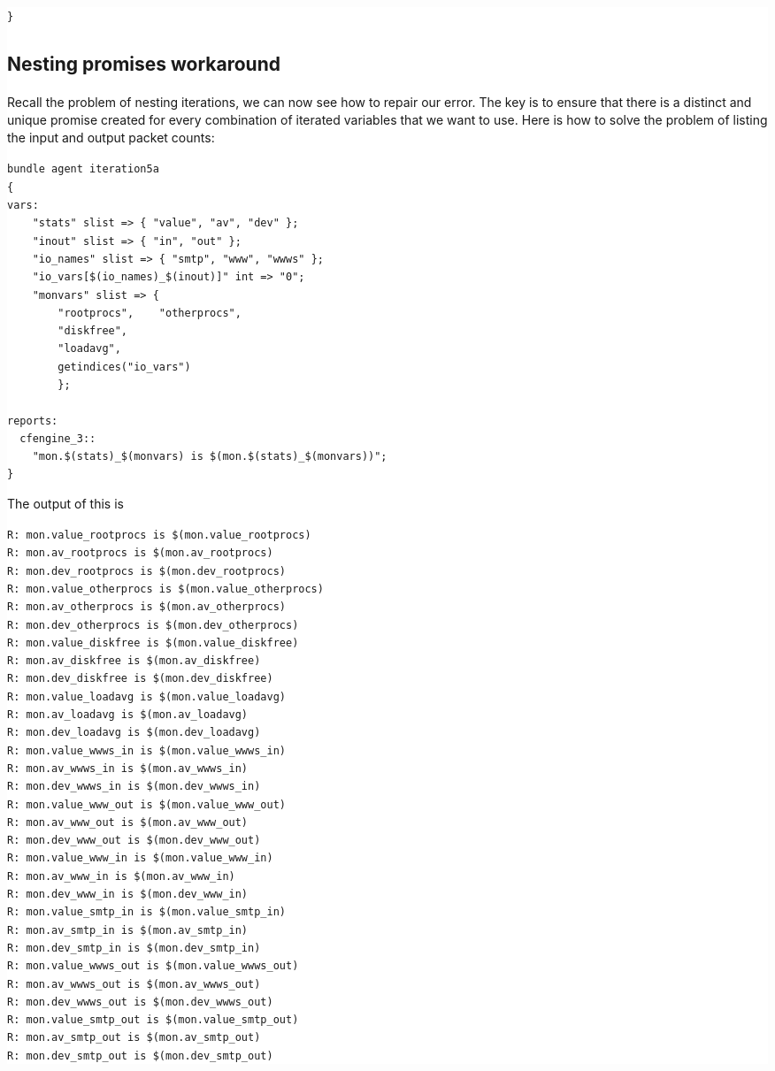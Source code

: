 ```cf3
}
```

## Nesting promises workaround

Recall the problem of nesting iterations, we can now see how to repair our
error. The key is to ensure that there is a distinct and unique promise created
for every combination of iterated variables that we want to use. Here is how to
solve the problem of listing the input and output packet counts:

```cf3
bundle agent iteration5a
{
vars:
    "stats" slist => { "value", "av", "dev" };
    "inout" slist => { "in", "out" };
    "io_names" slist => { "smtp", "www", "wwws" };
    "io_vars[$(io_names)_$(inout)]" int => "0";
    "monvars" slist => {
		"rootprocs",	"otherprocs",
		"diskfree",
		"loadavg",
		getindices("io_vars")
		};

reports:
  cfengine_3::
    "mon.$(stats)_$(monvars) is $(mon.$(stats)_$(monvars))";
}
```

The output of this is

```
R: mon.value_rootprocs is $(mon.value_rootprocs)
R: mon.av_rootprocs is $(mon.av_rootprocs)
R: mon.dev_rootprocs is $(mon.dev_rootprocs)
R: mon.value_otherprocs is $(mon.value_otherprocs)
R: mon.av_otherprocs is $(mon.av_otherprocs)
R: mon.dev_otherprocs is $(mon.dev_otherprocs)
R: mon.value_diskfree is $(mon.value_diskfree)
R: mon.av_diskfree is $(mon.av_diskfree)
R: mon.dev_diskfree is $(mon.dev_diskfree)
R: mon.value_loadavg is $(mon.value_loadavg)
R: mon.av_loadavg is $(mon.av_loadavg)
R: mon.dev_loadavg is $(mon.dev_loadavg)
R: mon.value_wwws_in is $(mon.value_wwws_in)
R: mon.av_wwws_in is $(mon.av_wwws_in)
R: mon.dev_wwws_in is $(mon.dev_wwws_in)
R: mon.value_www_out is $(mon.value_www_out)
R: mon.av_www_out is $(mon.av_www_out)
R: mon.dev_www_out is $(mon.dev_www_out)
R: mon.value_www_in is $(mon.value_www_in)
R: mon.av_www_in is $(mon.av_www_in)
R: mon.dev_www_in is $(mon.dev_www_in)
R: mon.value_smtp_in is $(mon.value_smtp_in)
R: mon.av_smtp_in is $(mon.av_smtp_in)
R: mon.dev_smtp_in is $(mon.dev_smtp_in)
R: mon.value_wwws_out is $(mon.value_wwws_out)
R: mon.av_wwws_out is $(mon.av_wwws_out)
R: mon.dev_wwws_out is $(mon.dev_wwws_out)
R: mon.value_smtp_out is $(mon.value_smtp_out)
R: mon.av_smtp_out is $(mon.av_smtp_out)
R: mon.dev_smtp_out is $(mon.dev_smtp_out)
```